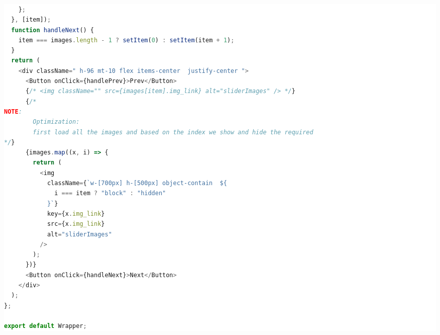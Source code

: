 ```js
    };
  }, [item]);
  function handleNext() {
    item === images.length - 1 ? setItem(0) : setItem(item + 1);
  }
  return (
    <div className=" h-96 mt-10 flex items-center  justify-center ">
      <Button onClick={handlePrev}>Prev</Button>
      {/* <img className="" src={images[item].img_link} alt="sliderImages" /> */}
      {/*
NOTE:
        Optimization:
        first load all the images and based on the index we show and hide the required
*/}
      {images.map((x, i) => {
        return (
          <img
            className={`w-[700px] h-[500px] object-contain  ${
              i === item ? "block" : "hidden"
            }`}
            key={x.img_link}
            src={x.img_link}
            alt="sliderImages"
          />
        );
      })}
      <Button onClick={handleNext}>Next</Button>
    </div>
  );
};

export default Wrapper;
```
